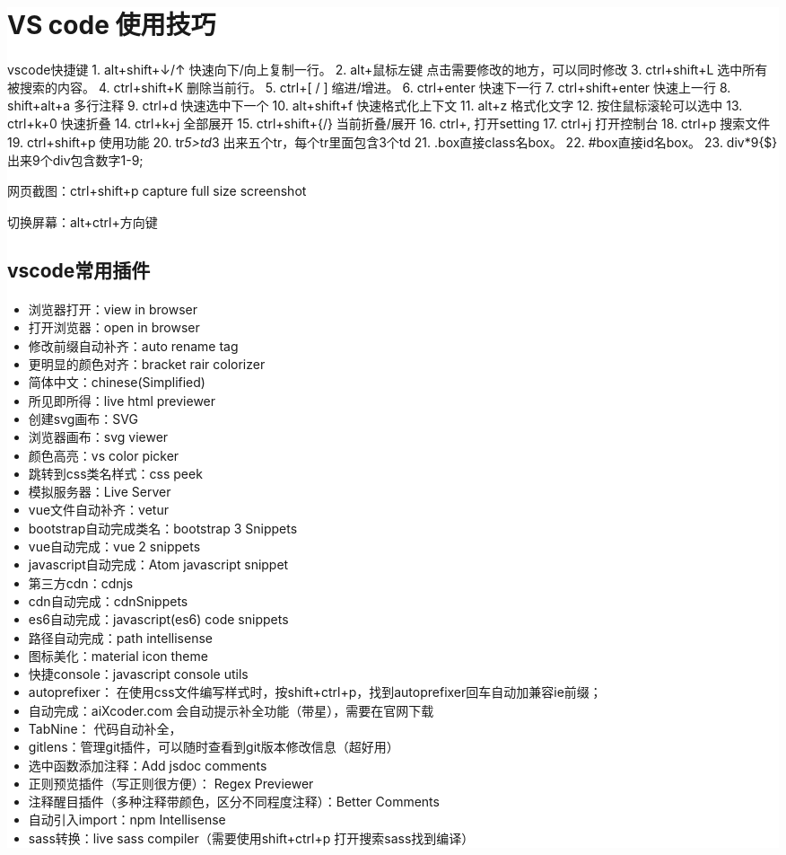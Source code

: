 # VS code 使用技巧
vscode快捷键
	1. alt+shift+↓/↑ 快速向下/向上复制一行。
	2. alt+鼠标左键 点击需要修改的地方，可以同时修改
	3. ctrl+shift+L 选中所有被搜索的内容。
	4. ctrl+shift+K 删除当前行。
	5. ctrl+[ / ] 缩进/增进。
	6. ctrl+enter  快速下一行
	7. ctrl+shift+enter 快速上一行
	8. shift+alt+a 多行注释
	9. ctrl+d 快速选中下一个
	10. alt+shift+f  快速格式化上下文
	11. alt+z 格式化文字
	12. 按住鼠标滚轮可以选中
	13. ctrl+k+0 快速折叠
	14. ctrl+k+j 全部展开
	15. ctrl+shift+{/} 当前折叠/展开
	16. ctrl+,   打开setting
	17. ctrl+j   打开控制台
	18. ctrl+p  搜索文件
	19. ctrl+shift+p  使用功能
	20. tr*5>td*3 出来五个tr，每个tr里面包含3个td
	21. .box直接class名box。
	22. #box直接id名box。
	23. div*9{$}  出来9个div包含数字1-9;

网页截图：ctrl+shift+p capture full size screenshot

切换屏幕：alt+ctrl+方向键



## vscode常用插件

* 浏览器打开：view in browser
* 打开浏览器：open in browser
* 修改前缀自动补齐：auto rename tag
* 更明显的颜色对齐：bracket rair colorizer
* 简体中文：chinese(Simplified)   
* 所见即所得：live html previewer   
* 创建svg画布：SVG
* 浏览器画布：svg viewer
* 颜色高亮：vs color picker
* 跳转到css类名样式：css peek 
* 模拟服务器：Live Server 
* vue文件自动补齐：vetur
* bootstrap自动完成类名：bootstrap 3 Snippets
* vue自动完成：vue 2 snippets
* javascript自动完成：Atom javascript snippet
* 第三方cdn：cdnjs
* cdn自动完成：cdnSnippets
* es6自动完成：javascript(es6) code snippets
* 路径自动完成：path intellisense
* 图标美化：material icon theme
* 快捷console：javascript console utils
* autoprefixer： 在使用css文件编写样式时，按shift+ctrl+p，找到autoprefixer回车自动加兼容ie前缀；
* 自动完成：aiXcoder.com    会自动提示补全功能（带星），需要在官网下载
* TabNine： 代码自动补全，
* gitlens：管理git插件，可以随时查看到git版本修改信息（超好用）
* 选中函数添加注释：Add jsdoc comments
* 正则预览插件（写正则很方便）： Regex Previewer
* 注释醒目插件（多种注释带颜色，区分不同程度注释）：Better Comments
* 自动引入import：npm Intellisense
* sass转换：live sass compiler（需要使用shift+ctrl+p 打开搜索sass找到编译）